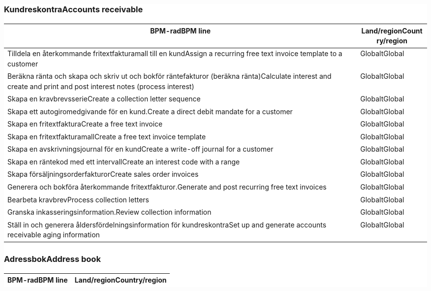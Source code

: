 ### <a name="accounts-receivable"></a><span data-ttu-id="01a9f-129">Kundreskontra</span><span class="sxs-lookup"><span data-stu-id="01a9f-129">Accounts receivable</span></span>

| <span data-ttu-id="01a9f-130">BPM-rad</span><span class="sxs-lookup"><span data-stu-id="01a9f-130">BPM line</span></span>                                                                           | <span data-ttu-id="01a9f-131">Land/region</span><span class="sxs-lookup"><span data-stu-id="01a9f-131">Country/region</span></span> |
|------------------------------------------------------------------------------------|----------------|
| <span data-ttu-id="01a9f-132">Tilldela en återkommande fritextfakturamall till en kund</span><span class="sxs-lookup"><span data-stu-id="01a9f-132">Assign a recurring free text invoice template to a customer</span></span>                        | <span data-ttu-id="01a9f-133">Globalt</span><span class="sxs-lookup"><span data-stu-id="01a9f-133">Global</span></span>         |
| <span data-ttu-id="01a9f-134">Beräkna ränta och skapa och skriv ut och bokför räntefakturor (beräkna ränta)</span><span class="sxs-lookup"><span data-stu-id="01a9f-134">Calculate interest and create and print and post interest notes (process interest)</span></span> | <span data-ttu-id="01a9f-135">Globalt</span><span class="sxs-lookup"><span data-stu-id="01a9f-135">Global</span></span>         |
| <span data-ttu-id="01a9f-136">Skapa en kravbrevsserie</span><span class="sxs-lookup"><span data-stu-id="01a9f-136">Create a collection letter sequence</span></span>                                                | <span data-ttu-id="01a9f-137">Globalt</span><span class="sxs-lookup"><span data-stu-id="01a9f-137">Global</span></span>         |
| <span data-ttu-id="01a9f-138">Skapa ett autogiromedgivande för en kund.</span><span class="sxs-lookup"><span data-stu-id="01a9f-138">Create a direct debit mandate for a customer</span></span>                                       | <span data-ttu-id="01a9f-139">Globalt</span><span class="sxs-lookup"><span data-stu-id="01a9f-139">Global</span></span>         |
| <span data-ttu-id="01a9f-140">Skapa en fritextfaktura</span><span class="sxs-lookup"><span data-stu-id="01a9f-140">Create a free text invoice</span></span>                                                         | <span data-ttu-id="01a9f-141">Globalt</span><span class="sxs-lookup"><span data-stu-id="01a9f-141">Global</span></span>         |
| <span data-ttu-id="01a9f-142">Skapa en fritextfakturamall</span><span class="sxs-lookup"><span data-stu-id="01a9f-142">Create a free text invoice template</span></span>                                                | <span data-ttu-id="01a9f-143">Globalt</span><span class="sxs-lookup"><span data-stu-id="01a9f-143">Global</span></span>         |
| <span data-ttu-id="01a9f-144">Skapa en avskrivningsjournal för en kund</span><span class="sxs-lookup"><span data-stu-id="01a9f-144">Create a write-off journal for a customer</span></span>                                          | <span data-ttu-id="01a9f-145">Globalt</span><span class="sxs-lookup"><span data-stu-id="01a9f-145">Global</span></span>         |
| <span data-ttu-id="01a9f-146">Skapa en räntekod med ett intervall</span><span class="sxs-lookup"><span data-stu-id="01a9f-146">Create an interest code with a range</span></span>                                               | <span data-ttu-id="01a9f-147">Globalt</span><span class="sxs-lookup"><span data-stu-id="01a9f-147">Global</span></span>         |
| <span data-ttu-id="01a9f-148">Skapa försäljningsorderfakturor</span><span class="sxs-lookup"><span data-stu-id="01a9f-148">Create sales order invoices</span></span>                                                        | <span data-ttu-id="01a9f-149">Globalt</span><span class="sxs-lookup"><span data-stu-id="01a9f-149">Global</span></span>         |
| <span data-ttu-id="01a9f-150">Generera och bokföra återkommande fritextfakturor.</span><span class="sxs-lookup"><span data-stu-id="01a9f-150">Generate and post recurring free text invoices</span></span>                                     | <span data-ttu-id="01a9f-151">Globalt</span><span class="sxs-lookup"><span data-stu-id="01a9f-151">Global</span></span>         |
| <span data-ttu-id="01a9f-152">Bearbeta kravbrev</span><span class="sxs-lookup"><span data-stu-id="01a9f-152">Process collection letters</span></span>                                                         | <span data-ttu-id="01a9f-153">Globalt</span><span class="sxs-lookup"><span data-stu-id="01a9f-153">Global</span></span>         |
| <span data-ttu-id="01a9f-154">Granska inkasseringsinformation.</span><span class="sxs-lookup"><span data-stu-id="01a9f-154">Review collection information</span></span>                                                      | <span data-ttu-id="01a9f-155">Globalt</span><span class="sxs-lookup"><span data-stu-id="01a9f-155">Global</span></span>         |
| <span data-ttu-id="01a9f-156">Ställ in och generera åldersfördelningsinformation för kundreskontra</span><span class="sxs-lookup"><span data-stu-id="01a9f-156">Set up and generate accounts receivable aging information</span></span>                          | <span data-ttu-id="01a9f-157">Globalt</span><span class="sxs-lookup"><span data-stu-id="01a9f-157">Global</span></span>         |

### 

### <a name="address-book"></a><span data-ttu-id="01a9f-158">Adressbok</span><span class="sxs-lookup"><span data-stu-id="01a9f-158">Address book</span></span>

| <span data-ttu-id="01a9f-159">BPM-rad</span><span class="sxs-lookup"><span data-stu-id="01a9f-159">BPM line</span></span>                          | <span data-ttu-id="01a9f-160">Land/region</span><span class="sxs-lookup"><span data-stu-id="01a9f-160">Country/region</span></span> |
|-----------------------------------|----------------|